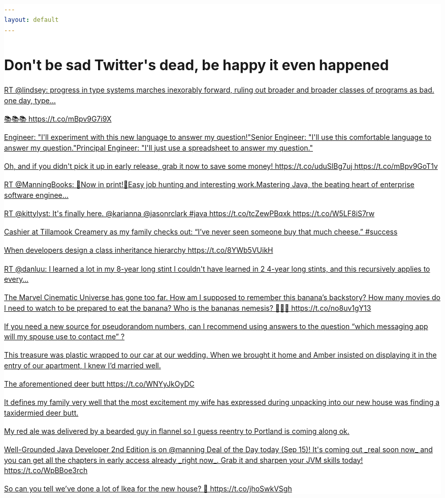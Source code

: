 ```yaml
---
layout: default
---
```


<style>
article.tweet {
  margin-top: 16px;
}
</style>

<h1 class="post-title">Don't be sad Twitter's dead, be happy it even happened <i class="fa fa-twitter"></i></h1>

<div class="flex-wrap">

<article class="tweet"><a href="/tweets/status/1589106016729595904">RT @lindsey: progress in type systems marches inexorably forward, ruling out broader and broader classes of programs as bad. one day, type…</a></article>
<article class="tweet"><a href="/tweets/status/1587492428512116737">📚📚📚 https://t.co/mBpv9G7i9X</a></article>
<article class="tweet"><a href="/tweets/status/1585776013094440961">Engineer: "I'll experiment with this new language to answer my question!"Senior Engineer: "I'll use this comfortable language to answer my question."Principal Engineer: "I'll just use a spreadsheet to answer my question."</a></article>
<article class="tweet"><a href="/tweets/status/1584674218788016128">Oh, and if you didn't pick it up in early release, grab it now to save some money!  https://t.co/uduSlBg7uj https://t.co/mBpv9GoT1v</a></article>
<article class="tweet"><a href="/tweets/status/1584545974059675649">RT @ManningBooks: 📢Now in print!🍾Easy job hunting and interesting work.Mastering Java, the beating heart of enterprise software enginee…</a></article>
<article class="tweet"><a href="/tweets/status/1583088839576686594">RT @kittylyst: It's finally here. @karianna @jasonrclark #java https://t.co/tcZewPBqxk https://t.co/W5LF8iS7rw</a></article>
<article class="tweet"><a href="/tweets/status/1581370393881120768">Cashier at Tillamook Creamery as my family checks out: “I’ve never seen someone buy that much cheese.” #success</a></article>
<article class="tweet"><a href="/tweets/status/1581316467018338305">When developers design a class inheritance hierarchy https://t.co/8YWb5VUikH</a></article>
<article class="tweet"><a href="/tweets/status/1576675891047907328">RT @danluu: I learned a lot in my 8-year long stint I couldn't have learned in 2 4-year long stints, and this recursively applies to every…</a></article>
<article class="tweet"><a href="/tweets/status/1574128563883999232">The Marvel Cinematic Universe has gone too far. How am I supposed to remember this banana’s backstory? How many movies do I need to watch to be prepared to eat the banana? Who is the bananas nemesis? 🦸‍♂️🍌 https://t.co/no8uv1gY13</a></article>
<article class="tweet"><a href="/tweets/status/1573434989521379328">If you need a new source for pseudorandom numbers, can I recommend using answers to the question “which messaging app will my spouse use to contact me” ?</a></article>
<article class="tweet"><a href="/tweets/status/1572036716646772736">This treasure was plastic wrapped to our car at our wedding. When we brought it home and Amber insisted on displaying it in the entry of our apartment, I knew I’d married well.</a></article>
<article class="tweet"><a href="/tweets/status/1572036713522040834">The aforementioned deer butt https://t.co/WNYyJkOyDC</a></article>
<article class="tweet"><a href="/tweets/status/1572036706098114560">It defines my family very well that the most excitement my wife has expressed during unpacking into our new house was finding a taxidermied deer butt.</a></article>
<article class="tweet"><a href="/tweets/status/1571679803589398529">My red ale was delivered by a bearded guy in flannel so I guess reentry to Portland is coming along ok.</a></article>
<article class="tweet"><a href="/tweets/status/1570495577565319169">Well-Grounded Java Developer 2nd Edition is on @manning Deal of the Day today (Sep 15)! It's coming out _real soon now_ and you can get all the chapters in early access already _right now_. Grab it and sharpen your JVM skills today! https://t.co/WpBBoe3rch</a></article>
<article class="tweet"><a href="/tweets/status/1568734497096749058">So can you tell we’ve done a lot of Ikea for the new house? 🔧 https://t.co/jhoSwkVSgh</a></article>
